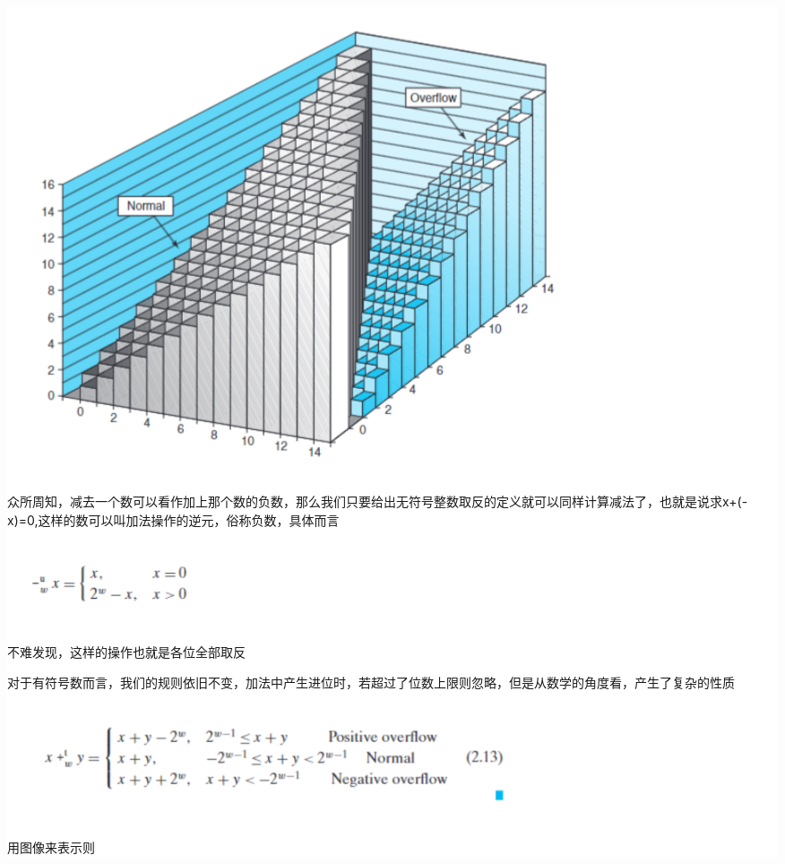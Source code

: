 ![示例图片](../static/static2/image13.png)

众所周知，减去一个数可以看作加上那个数的负数，那么我们只要给出无符号整数取反的定义就可以同样计算减法了，也就是说求x+(-x)=0,这样的数可以叫加法操作的逆元，俗称负数，具体而言

![示例图片](../static/static2/image14.png)

不难发现，这样的操作也就是各位全部取反

对于有符号数而言，我们的规则依旧不变，加法中产生进位时，若超过了位数上限则忽略，但是从数学的角度看，产生了复杂的性质

![示例图片](../static/static2/image15.png)

用图像来表示则
